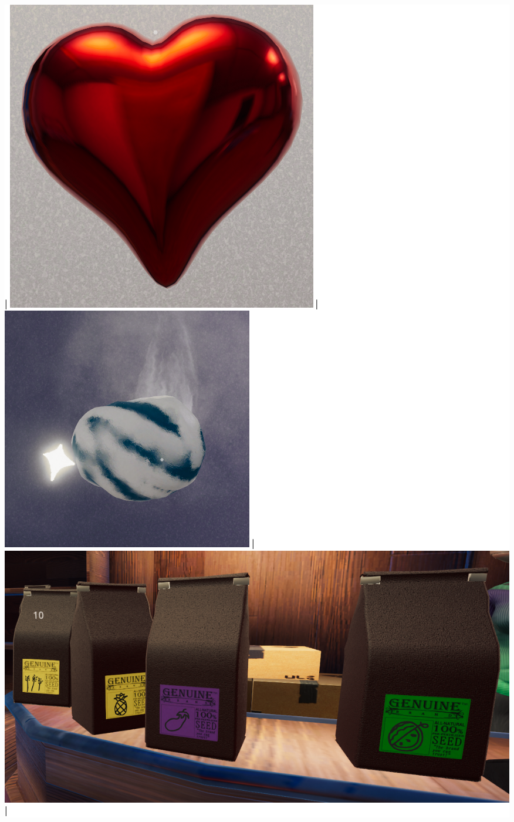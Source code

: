 | ![Heart Fruit](../images/items/Heart.png) | ![Ice](../images/items/ice.png) | ![Seed bags](../images/items/Seeds.png) |
